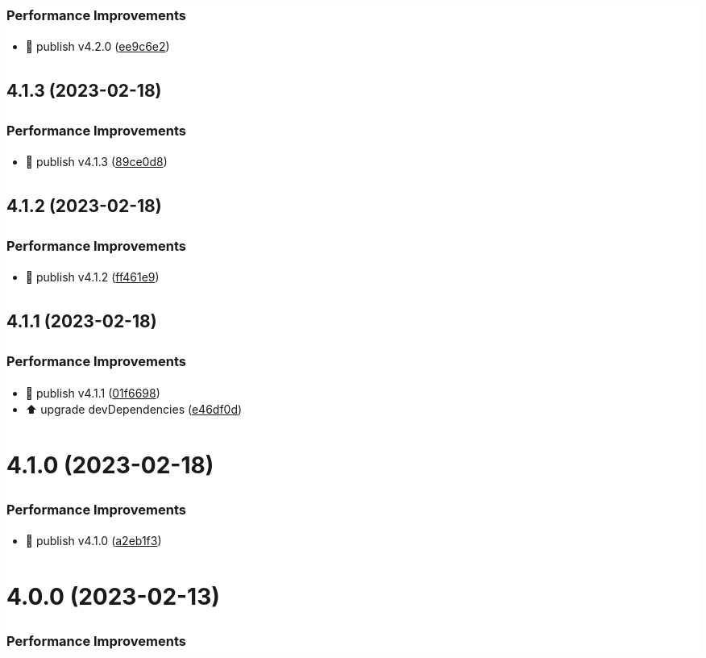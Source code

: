 
### Performance Improvements

* 🔖 publish v4.2.0 ([ee9c6e2](https://github.com/guanghechen/node-scaffolds/commit/ee9c6e246278aa1bd6a2f5802891b4b41f5fbb6f))



## 4.1.3 (2023-02-18)


### Performance Improvements

* 🔖 publish v4.1.3 ([89ce0d8](https://github.com/guanghechen/node-scaffolds/commit/89ce0d84e973cc87444db249ea6a6eeb6572a524))



## 4.1.2 (2023-02-18)


### Performance Improvements

* 🔖 publish v4.1.2 ([ff461e9](https://github.com/guanghechen/node-scaffolds/commit/ff461e94432c8baa395c4d82af81f53448ff5084))



## 4.1.1 (2023-02-18)


### Performance Improvements

* 🔖 publish v4.1.1 ([01f6698](https://github.com/guanghechen/node-scaffolds/commit/01f6698a7456bddbfe1c62df41d500e83a68de0d))
* ⬆️ upgrade devDependencies ([e46df0d](https://github.com/guanghechen/node-scaffolds/commit/e46df0def851adee643918b6626f1f867eb729e4))



# 4.1.0 (2023-02-18)


### Performance Improvements

* 🔖 publish v4.1.0 ([a2eb1f3](https://github.com/guanghechen/node-scaffolds/commit/a2eb1f37d4646e3e612f3b407a6cf078daf436a6))



# 4.0.0 (2023-02-13)


### Performance Improvements
